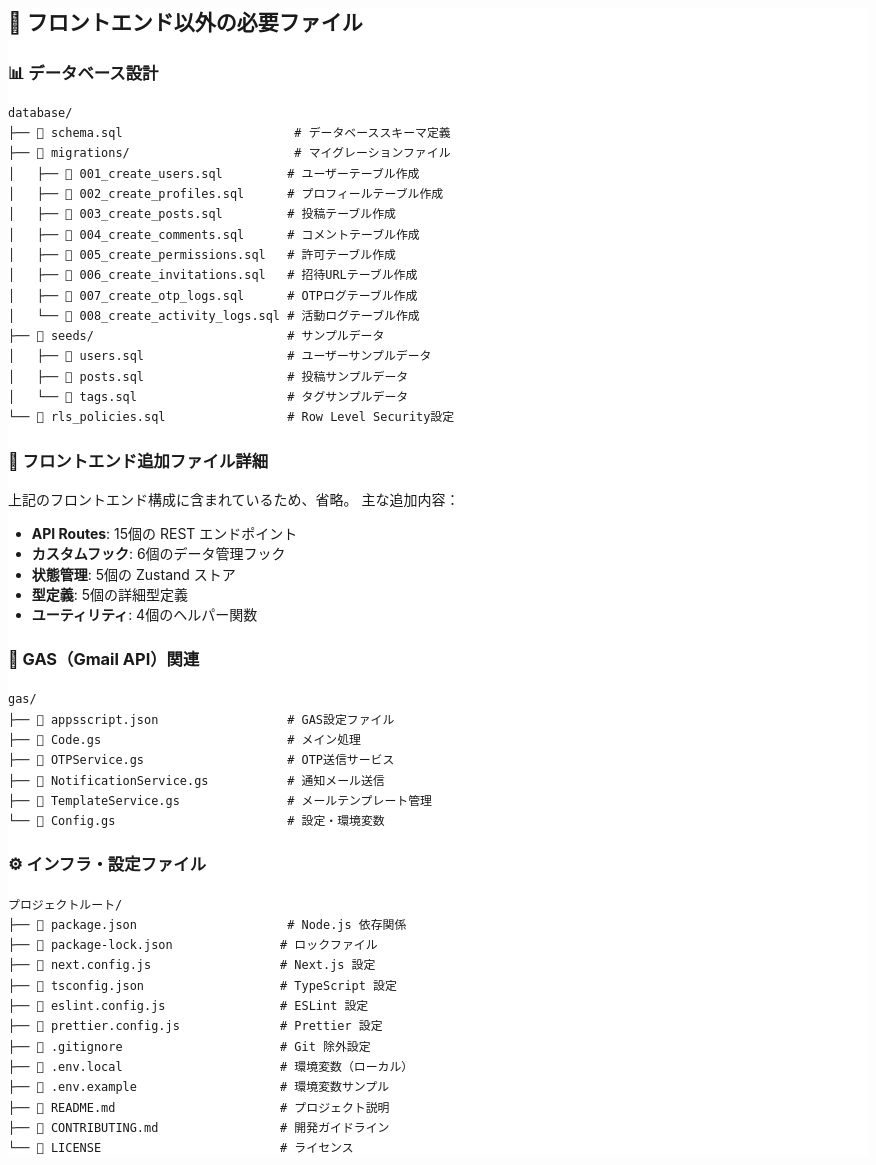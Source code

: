 ## 🔧 **フロントエンド以外の必要ファイル**

### **📊 データベース設計**
```
database/
├── 📄 schema.sql                        # データベーススキーマ定義
├── 📄 migrations/                       # マイグレーションファイル
│   ├── 📄 001_create_users.sql         # ユーザーテーブル作成
│   ├── 📄 002_create_profiles.sql      # プロフィールテーブル作成
│   ├── 📄 003_create_posts.sql         # 投稿テーブル作成
│   ├── 📄 004_create_comments.sql      # コメントテーブル作成
│   ├── 📄 005_create_permissions.sql   # 許可テーブル作成
│   ├── 📄 006_create_invitations.sql   # 招待URLテーブル作成
│   ├── 📄 007_create_otp_logs.sql      # OTPログテーブル作成
│   └── 📄 008_create_activity_logs.sql # 活動ログテーブル作成
├── 📄 seeds/                           # サンプルデータ
│   ├── 📄 users.sql                    # ユーザーサンプルデータ
│   ├── 📄 posts.sql                    # 投稿サンプルデータ
│   └── 📄 tags.sql                     # タグサンプルデータ
└── 📄 rls_policies.sql                 # Row Level Security設定
```

### **🔐 フロントエンド追加ファイル詳細**
上記のフロントエンド構成に含まれているため、省略。
主な追加内容：
- **API Routes**: 15個の REST エンドポイント
- **カスタムフック**: 6個のデータ管理フック
- **状態管理**: 5個の Zustand ストア
- **型定義**: 5個の詳細型定義
- **ユーティリティ**: 4個のヘルパー関数

### **📧 GAS（Gmail API）関連**
```
gas/
├── 📄 appsscript.json                  # GAS設定ファイル
├── 📄 Code.gs                          # メイン処理
├── 📄 OTPService.gs                    # OTP送信サービス
├── 📄 NotificationService.gs           # 通知メール送信
├── 📄 TemplateService.gs               # メールテンプレート管理
└── 📄 Config.gs                        # 設定・環境変数
```

### **⚙️ インフラ・設定ファイル**
```
プロジェクトルート/
├── 📄 package.json                     # Node.js 依存関係
├── 📄 package-lock.json               # ロックファイル
├── 📄 next.config.js                  # Next.js 設定
├── 📄 tsconfig.json                   # TypeScript 設定
├── 📄 eslint.config.js                # ESLint 設定
├── 📄 prettier.config.js              # Prettier 設定
├── 📄 .gitignore                      # Git 除外設定
├── 📄 .env.local                      # 環境変数（ローカル）
├── 📄 .env.example                    # 環境変数サンプル
├── 📄 README.md                       # プロジェクト説明
├── 📄 CONTRIBUTING.md                 # 開発ガイドライン
└── 📄 LICENSE                         # ライセンス
```
